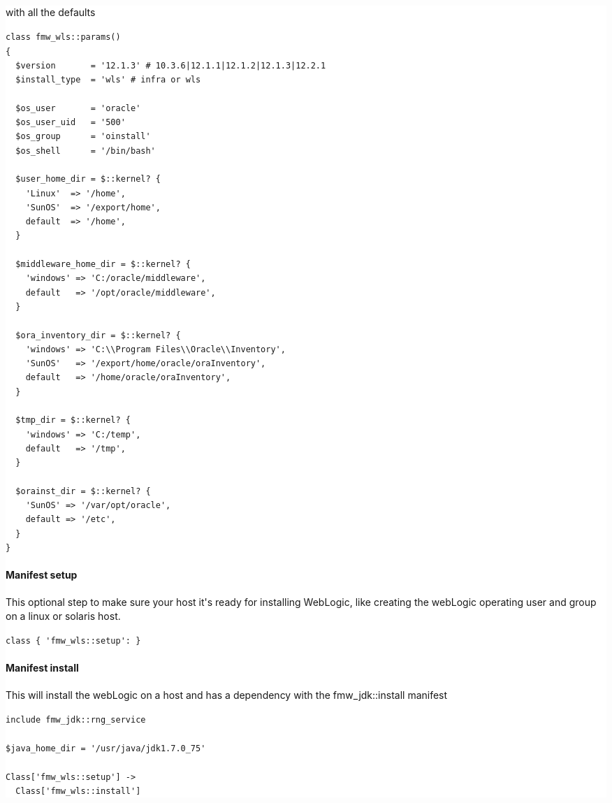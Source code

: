 with all the defaults

    class fmw_wls::params()
    {
      $version       = '12.1.3' # 10.3.6|12.1.1|12.1.2|12.1.3|12.2.1
      $install_type  = 'wls' # infra or wls

      $os_user       = 'oracle'
      $os_user_uid   = '500'
      $os_group      = 'oinstall'
      $os_shell      = '/bin/bash'

      $user_home_dir = $::kernel? {
        'Linux'  => '/home',
        'SunOS'  => '/export/home',
        default  => '/home',
      }

      $middleware_home_dir = $::kernel? {
        'windows' => 'C:/oracle/middleware',
        default   => '/opt/oracle/middleware',
      }

      $ora_inventory_dir = $::kernel? {
        'windows' => 'C:\\Program Files\\Oracle\\Inventory',
        'SunOS'   => '/export/home/oracle/oraInventory',
        default   => '/home/oracle/oraInventory',
      }

      $tmp_dir = $::kernel? {
        'windows' => 'C:/temp',
        default   => '/tmp',
      }

      $orainst_dir = $::kernel? {
        'SunOS' => '/var/opt/oracle',
        default => '/etc',
      }
    }

#### Manifest setup

This optional step to make sure your host it's ready for installing WebLogic, like creating the webLogic operating user and group on a linux or solaris host.

    class { 'fmw_wls::setup': }

#### Manifest install

This will install the webLogic on a host and has a dependency with the fmw_jdk::install manifest

    include fmw_jdk::rng_service

    $java_home_dir = '/usr/java/jdk1.7.0_75'

    Class['fmw_wls::setup'] ->
      Class['fmw_wls::install']
